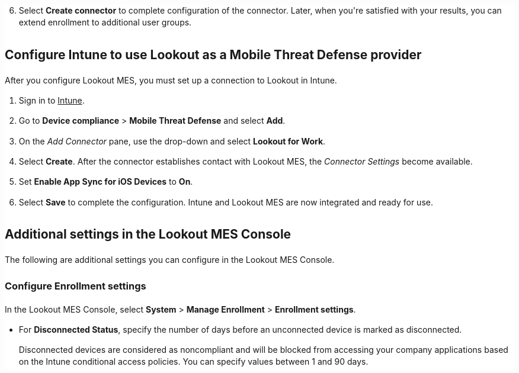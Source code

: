 6. Select **Create connector** to complete configuration of the connector. Later, when you're satisfied with your results, you can extend enrollment to additional user groups.

## Configure Intune to use Lookout as a Mobile Threat Defense provider
After you configure Lookout MES, you must set up a connection to Lookout in Intune.  

1. Sign in to [Intune](https://go.microsoft.com/fwlink/?linkid=2090973).

2. Go to **Device compliance** > **Mobile Threat Defense** and select **Add**.

3. On the *Add Connector* pane, use the drop-down and select **Lookout for Work**.  

4. Select **Create**. After the connector establishes contact with Lookout MES, the *Connector Settings* become available.

5. Set **Enable App Sync for iOS Devices** to **On**. 

6. Select **Save** to complete the configuration.  Intune and Lookout MES are now integrated and ready for use.


## Additional settings in the Lookout MES Console
The following are additional settings you can configure in the Lookout MES Console.  

### Configure Enrollment settings
In the Lookout MES Console, select **System** > **Manage Enrollment** > **Enrollment settings**.  

- For **Disconnected Status**, specify the number of days before an unconnected device is marked as disconnected.  

  Disconnected devices are considered as noncompliant and will be blocked from accessing your company applications based on the Intune conditional access policies. You can specify values between 1 and 90 days.
